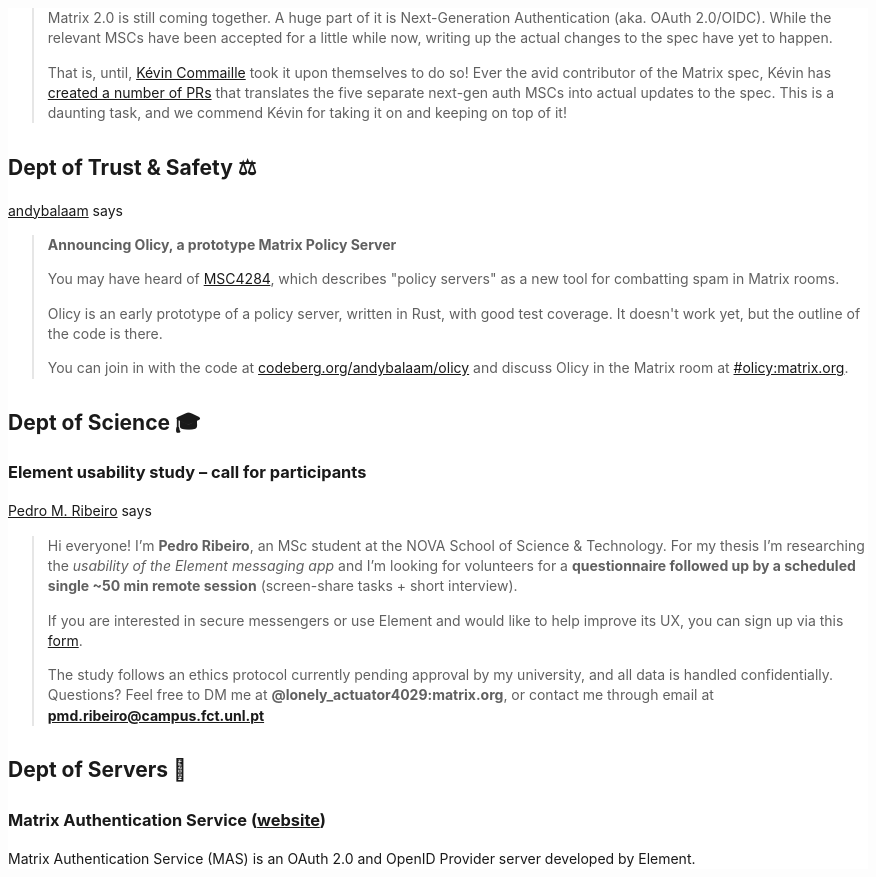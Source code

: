 > Matrix 2.0 is still coming together. A huge part of it is Next-Generation Authentication (aka. OAuth 2.0/OIDC). While the relevant MSCs have been accepted for a little while now, writing up the actual changes to the spec have yet to happen.
> 
> That is, until, [Kévin Commaille](https://github.com/zecakeh) took it upon themselves to do so! Ever the avid contributor of the Matrix spec, Kévin has [created a number of PRs](https://github.com/matrix-org/matrix-spec/issues?q=sort%3Aupdated-desc%20is%3Apr%20state%3Aclosed%20author%3Azecakeh) that translates the five separate next-gen auth MSCs into actual updates to the spec. This is a daunting task, and we commend Kévin for taking it on and keeping on top of it!

## Dept of Trust & Safety ⚖️

[andybalaam](https://matrix.to/#/@andybalaam:matrix.org) says

> **Announcing Olicy, a prototype Matrix Policy Server**
> 
> You may have heard of [MSC4284](https://github.com/matrix-org/matrix-spec-proposals/pull/4284), which describes "policy servers" as a new tool for combatting spam in Matrix rooms.
> 
> Olicy is an early prototype of a policy server, written in Rust, with good test coverage. It doesn't work yet, but the outline of the code is there.
> 
> You can join in with the code at [codeberg.org/andybalaam/olicy](https://codeberg.org/andybalaam/olicy) and discuss Olicy in the Matrix room at [#olicy:matrix.org](https://matrix.to/#/#olicy:matrix.org).

## Dept of Science 🎓️

### Element usability study – call for participants

[Pedro M. Ribeiro](https://matrix.to/#/@lonely_actuator4029:matrix.org) says

> Hi everyone! I’m **Pedro Ribeiro**, an MSc student at the NOVA School of Science & Technology.
> For my thesis I’m researching the *usability of the Element messaging app* and I’m looking for volunteers for a **questionnaire followed up by a scheduled single ~50 min remote session** (screen-share tasks + short interview).
> 
> If you are interested in secure messengers or use Element and would like to help improve its UX, you can sign up via this [form](https://forms.gle/k7qCbFkvbReWYXzEA).
> 
> The study follows an ethics protocol currently pending approval by my university, and all data is handled confidentially.   
> Questions? Feel free to DM me at **@lonely_actuator4029:matrix.org**, or contact me through email at **pmd.ribeiro@campus.fct.unl.pt**

## Dept of Servers 🏢

### Matrix Authentication Service ([website](https://github.com/element-hq/matrix-authentication-service))

Matrix Authentication Service (MAS) is an OAuth 2.0 and OpenID Provider server developed by Element.
